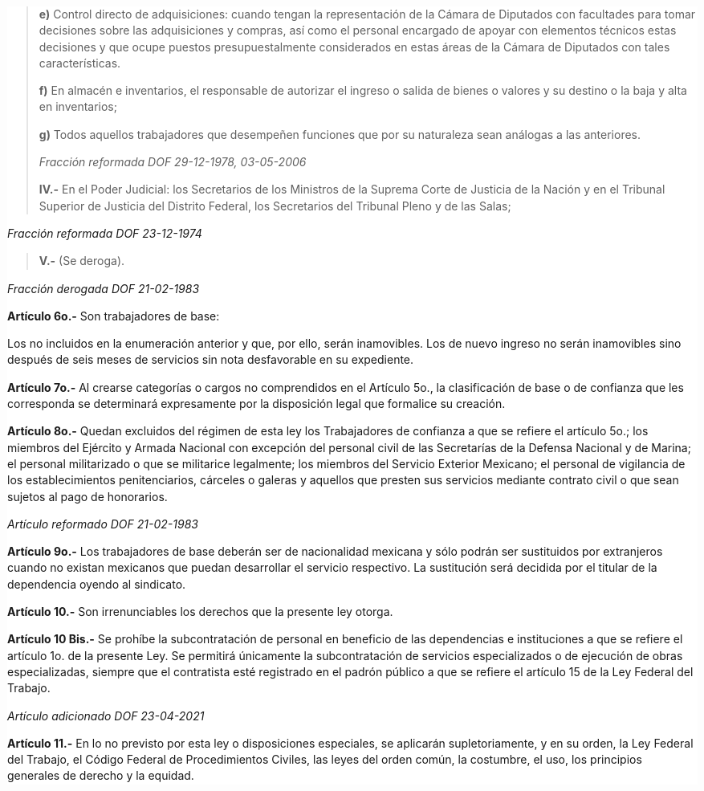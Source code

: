 > **e)** Control directo de adquisiciones: cuando tengan la representación de la Cámara de Diputados con facultades para tomar decisiones sobre las adquisiciones y compras, así como el personal encargado de apoyar con elementos técnicos estas decisiones y que ocupe puestos presupuestalmente considerados en estas áreas de la Cámara de Diputados con tales características.
>
> **f)** En almacén e inventarios, el responsable de autorizar el ingreso o salida de bienes o valores y su destino o la baja y alta en inventarios;
>
> **g)** Todos aquellos trabajadores que desempeñen funciones que por su naturaleza sean análogas a las anteriores.
>
> *Fracción reformada DOF 29-12-1978, 03-05-2006*
>
> **IV.-** En el Poder Judicial: los Secretarios de los Ministros de la Suprema Corte de Justicia de la Nación y en el Tribunal Superior de Justicia del Distrito Federal, los Secretarios del Tribunal Pleno y de las Salas;

*Fracción reformada DOF 23-12-1974*

> **V.-** (Se deroga).

*Fracción derogada DOF 21-02-1983*

**Artículo 6o.-** Son trabajadores de base:

Los no incluidos en la enumeración anterior y que, por ello, serán inamovibles. Los de nuevo ingreso no serán inamovibles sino después de seis meses de servicios sin nota desfavorable en su expediente.

**Artículo 7o.-** Al crearse categorías o cargos no comprendidos en el Artículo 5o., la clasificación de base o de confianza que les corresponda se determinará expresamente por la disposición legal que formalice su creación.

**Artículo 8o.-** Quedan excluidos del régimen de esta ley los Trabajadores de confianza a que se refiere el artículo 5o.; los miembros del Ejército y Armada Nacional con excepción del personal civil de las Secretarías de la Defensa Nacional y de Marina; el personal militarizado o que se militarice legalmente; los miembros del Servicio Exterior Mexicano; el personal de vigilancia de los establecimientos penitenciarios, cárceles o galeras y aquellos que presten sus servicios mediante contrato civil o que sean sujetos al pago de honorarios.

*Artículo reformado DOF 21-02-1983*

**Artículo 9o.-** Los trabajadores de base deberán ser de nacionalidad mexicana y sólo podrán ser sustituidos por extranjeros cuando no existan mexicanos que puedan desarrollar el servicio respectivo. La sustitución será decidida por el titular de la dependencia oyendo al sindicato.

**Artículo 10.-** Son irrenunciables los derechos que la presente ley otorga.

**Artículo 10 Bis.-** Se prohíbe la subcontratación de personal en beneficio de las dependencias e instituciones a que se refiere el artículo 1o. de la presente Ley. Se permitirá únicamente la subcontratación de servicios especializados o de ejecución de obras especializadas, siempre que el contratista esté registrado en el padrón público a que se refiere el artículo 15 de la Ley Federal del Trabajo.

*Artículo adicionado DOF 23-04-2021*

**Artículo 11.-** En lo no previsto por esta ley o disposiciones especiales, se aplicarán supletoriamente, y en su orden, la Ley Federal del Trabajo, el Código Federal de Procedimientos Civiles, las leyes del orden común, la costumbre, el uso, los principios generales de derecho y la equidad.
